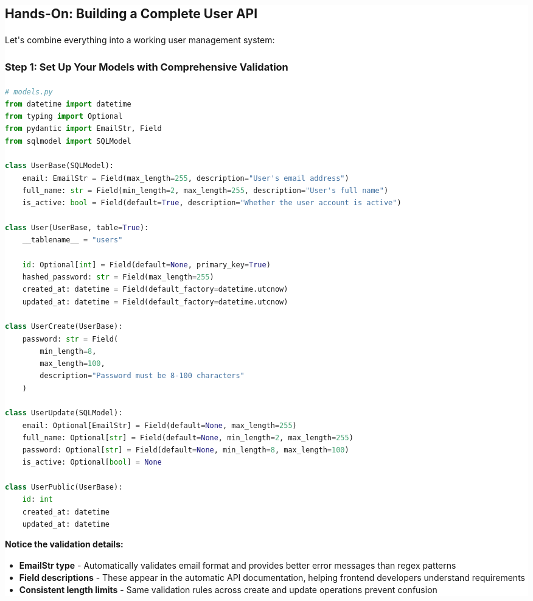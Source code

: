 ## Hands-On: Building a Complete User API

Let's combine everything into a working user management system:

### Step 1: Set Up Your Models with Comprehensive Validation

```python
# models.py
from datetime import datetime
from typing import Optional
from pydantic import EmailStr, Field
from sqlmodel import SQLModel

class UserBase(SQLModel):
    email: EmailStr = Field(max_length=255, description="User's email address")
    full_name: str = Field(min_length=2, max_length=255, description="User's full name")
    is_active: bool = Field(default=True, description="Whether the user account is active")

class User(UserBase, table=True):
    __tablename__ = "users"
    
    id: Optional[int] = Field(default=None, primary_key=True)
    hashed_password: str = Field(max_length=255)
    created_at: datetime = Field(default_factory=datetime.utcnow)
    updated_at: datetime = Field(default_factory=datetime.utcnow)

class UserCreate(UserBase):
    password: str = Field(
        min_length=8, 
        max_length=100, 
        description="Password must be 8-100 characters"
    )

class UserUpdate(SQLModel):
    email: Optional[EmailStr] = Field(default=None, max_length=255)
    full_name: Optional[str] = Field(default=None, min_length=2, max_length=255)
    password: Optional[str] = Field(default=None, min_length=8, max_length=100)
    is_active: Optional[bool] = None

class UserPublic(UserBase):
    id: int
    created_at: datetime
    updated_at: datetime
```

**Notice the validation details:**

- **EmailStr type** - Automatically validates email format and provides better error messages than regex patterns
- **Field descriptions** - These appear in the automatic API documentation, helping frontend developers understand requirements
- **Consistent length limits** - Same validation rules across create and update operations prevent confusion
